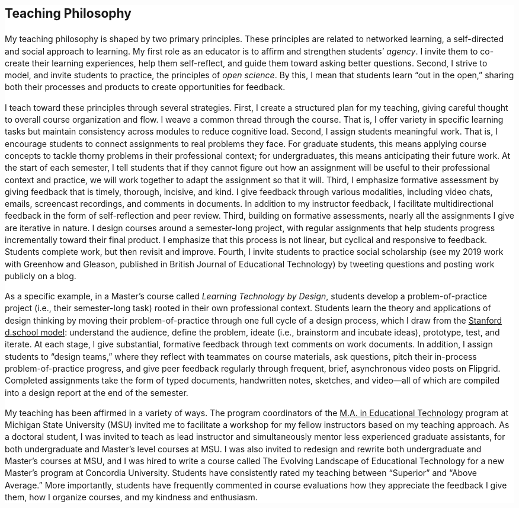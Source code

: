 ## Teaching Philosophy

My teaching philosophy is shaped by two primary principles. These principles are related to networked learning, a self-directed and social approach to learning. My first role as an educator is to affirm and strengthen students’ *agency*. I invite them to co-create their learning experiences, help them self-reflect, and guide them toward asking better questions. Second, I strive to model, and invite students to practice, the principles of *open science*. By this, I mean that students learn “out in the open,” sharing both their processes and products to create opportunities for feedback. 

I teach toward these principles through several strategies. First, I create a structured plan for my teaching, giving careful thought to overall course organization and flow. I weave a common thread through the course. That is, I offer variety in specific learning tasks but maintain consistency across modules to reduce cognitive load. Second, I assign students meaningful work. That is, I encourage students to connect assignments to real problems they face. For graduate students, this means applying course concepts to tackle thorny problems in their professional context; for undergraduates, this means anticipating their future work. At the start of each semester, I tell students that if they cannot figure out how an assignment will be useful to their professional context and practice, we will work together to adapt the assignment so that it will. Third, I emphasize formative assessment by giving feedback that is timely, thorough, incisive, and kind. I give feedback through various modalities, including video chats, emails, screencast recordings, and comments in documents. In addition to my instructor feedback, I facilitate multidirectional feedback in the form of self-reflection and peer review. Third, building on formative assessments, nearly all the assignments I give are iterative in nature. I design courses around a semester-long project, with regular assignments that help students progress incrementally toward their final product. I emphasize that this process is not linear, but cyclical and responsive to feedback. Students complete work, but then revisit and improve. Fourth, I invite students to practice social scholarship (see my 2019 work with Greenhow and Gleason, published in British Journal of Educational Technology) by tweeting questions and posting work publicly on a blog. 

As a specific example, in a Master’s course called *Learning Technology by Design*, students develop a problem-of-practice project (i.e., their semester-long task) rooted in their own professional context. Students learn the theory and applications of design thinking by moving their problem-of-practice through one full cycle of a design process, which I draw from the [Stanford d.school model](https://dschool.stanford.edu/resources/design-thinking-bootleg): understand the audience, define the problem, ideate (i.e., brainstorm and incubate ideas), prototype, test, and iterate. At each stage, I give substantial, formative feedback through text comments on work documents. In addition, I assign students to “design teams,” where they reflect with teammates on course materials, ask questions, pitch their in-process problem-of-practice progress, and give peer feedback regularly through frequent, brief, asynchronous video posts on Flipgrid. Completed assignments take the form of typed documents, handwritten notes, sketches, and video—all of which are compiled into a design report at the end of the semester.

My teaching has been affirmed in a variety of ways. The program coordinators of the [M.A. in Educational Technology](https://education.msu.edu/cepse/maet/) program at Michigan State University (MSU) invited me to facilitate a workshop for my fellow instructors based on my teaching approach. As a doctoral student, I was invited to teach as lead instructor and simultaneously mentor less experienced graduate assistants, for both undergraduate and Master’s level courses at MSU. I was also invited to redesign and rewrite both undergraduate and Master’s courses at MSU, and I was hired to write a course called The Evolving Landscape of Educational Technology for a new Master’s program at Concordia University. Students have consistently rated my teaching between “Superior” and “Above Average.” More importantly, students have frequently commented in course evaluations how they appreciate the feedback I give them, how I organize courses, and my kindness and enthusiasm.

